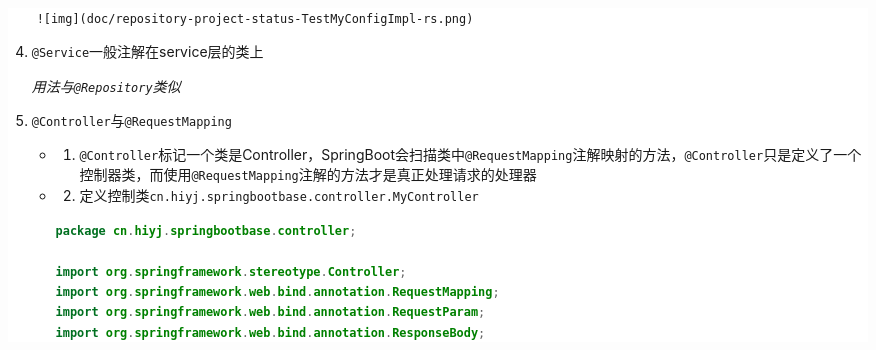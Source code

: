         ![img](doc/repository-project-status-TestMyConfigImpl-rs.png)

4. `@Service`一般注解在service层的类上

    *用法与`@Repository`类似*

5. `@Controller`与`@RequestMapping`
    - 1. `@Controller`标记一个类是Controller，SpringBoot会扫描类中`@RequestMapping`注解映射的方法，`@Controller`只是定义了一个控制器类，而使用`@RequestMapping`注解的方法才是真正处理请求的处理器

    - 2. 定义控制类`cn.hiyj.springbootbase.controller.MyController`

        ```java
        package cn.hiyj.springbootbase.controller;

        import org.springframework.stereotype.Controller;
        import org.springframework.web.bind.annotation.RequestMapping;
        import org.springframework.web.bind.annotation.RequestParam;
        import org.springframework.web.bind.annotation.ResponseBody;
